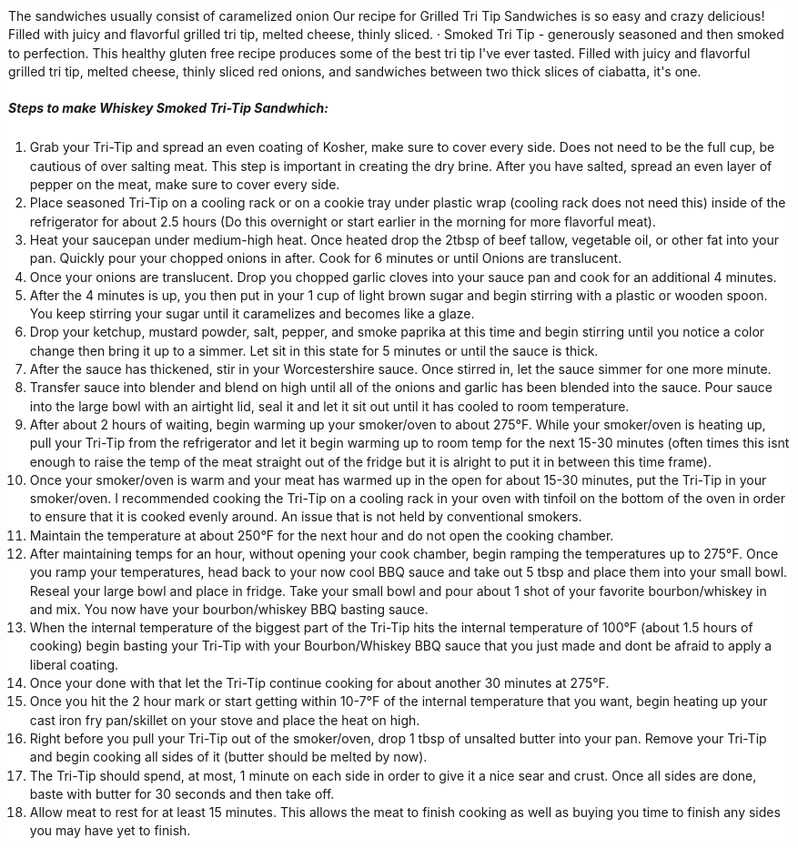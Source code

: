 
The sandwiches usually consist of caramelized onion Our recipe for Grilled Tri Tip Sandwiches is so easy and crazy delicious! Filled with juicy and flavorful grilled tri tip, melted cheese, thinly sliced. · Smoked Tri Tip - generously seasoned and then smoked to perfection. This healthy gluten free recipe produces some of the best tri tip I&#39;ve ever tasted. Filled with juicy and flavorful grilled tri tip, melted cheese, thinly sliced red onions, and sandwiches between two thick slices of ciabatta, it&#39;s one. 



##### Steps to make Whiskey Smoked Tri-Tip Sandwhich:

1. Grab your Tri-Tip and spread an even coating of Kosher, make sure to cover every side. Does not need to be the full cup, be cautious of over salting meat. This step is important in creating the dry brine. After you have salted, spread an even layer of pepper on the meat, make sure to cover every side.
1. Place seasoned Tri-Tip on a cooling rack or on a cookie tray under plastic wrap (cooling rack does not need this) inside of the refrigerator for about 2.5 hours (Do this overnight or start earlier in the morning for more flavorful meat).
1. Heat your saucepan under medium-high heat. Once heated drop the 2tbsp of beef tallow, vegetable oil, or other fat into your pan. Quickly pour your chopped onions in after. Cook for 6 minutes or until Onions are translucent.
1. Once your onions are translucent. Drop you chopped garlic cloves into your sauce pan and cook for an additional 4 minutes.
1. After the 4 minutes is up, you then put in your 1 cup of light brown sugar and begin stirring with a plastic or wooden spoon. You keep stirring your sugar until it caramelizes and becomes like a glaze.
1. Drop your ketchup, mustard powder, salt, pepper, and smoke paprika at this time and begin stirring until you notice a color change then bring it up to a simmer. Let sit in this state for 5 minutes or until the sauce is thick.
1. After the sauce has thickened, stir in your Worcestershire sauce. Once stirred in, let the sauce simmer for one more minute.
1. Transfer sauce into blender and blend on high until all of the onions and garlic has been blended into the sauce. Pour sauce into the large bowl with an airtight lid, seal it and let it sit out until it has cooled to room temperature.
1. After about 2 hours of waiting, begin warming up your smoker/oven to about 275°F. While your smoker/oven is heating up, pull your Tri-Tip from the refrigerator and let it begin warming up to room temp for the next 15-30 minutes (often times this isnt enough to raise the temp of the meat straight out of the fridge but it is alright to put it in between this time frame).
1. Once your smoker/oven is warm and your meat has warmed up in the open for about 15-30 minutes, put the Tri-Tip in your smoker/oven. I recommended cooking the Tri-Tip on a cooling rack in your oven with tinfoil on the bottom of the oven in order to ensure that it is cooked evenly around. An issue that is not held by conventional smokers.
1. Maintain the temperature at about 250°F for the next hour and do not open the cooking chamber.
1. After maintaining temps for an hour, without opening your cook chamber, begin ramping the temperatures up to 275°F. Once you ramp your temperatures, head back to your now cool BBQ sauce and take out 5 tbsp and place them into your small bowl. Reseal your large bowl and place in fridge. Take your small bowl and pour about 1 shot of your favorite bourbon/whiskey in and mix. You now have your bourbon/whiskey BBQ basting sauce.
1. When the internal temperature of the biggest part of the Tri-Tip hits the internal temperature of 100°F (about 1.5 hours of cooking) begin basting your Tri-Tip with your Bourbon/Whiskey BBQ sauce that you just made and dont be afraid to apply a liberal coating.
1. Once your done with that let the Tri-Tip continue cooking for about another 30 minutes at 275°F.
1. Once you hit the 2 hour mark or start getting within 10-7°F of the internal temperature that you want, begin heating up your cast iron fry pan/skillet on your stove and place the heat on high.
1. Right before you pull your Tri-Tip out of the smoker/oven, drop 1 tbsp of unsalted butter into your pan. Remove your Tri-Tip and begin cooking all sides of it (butter should be melted by now).
1. The Tri-Tip should spend, at most, 1 minute on each side in order to give it a nice sear and crust. Once all sides are done, baste with butter for 30 seconds and then take off.
1. Allow meat to rest for at least 15 minutes. This allows the meat to finish cooking as well as buying you time to finish any sides you may have yet to finish.